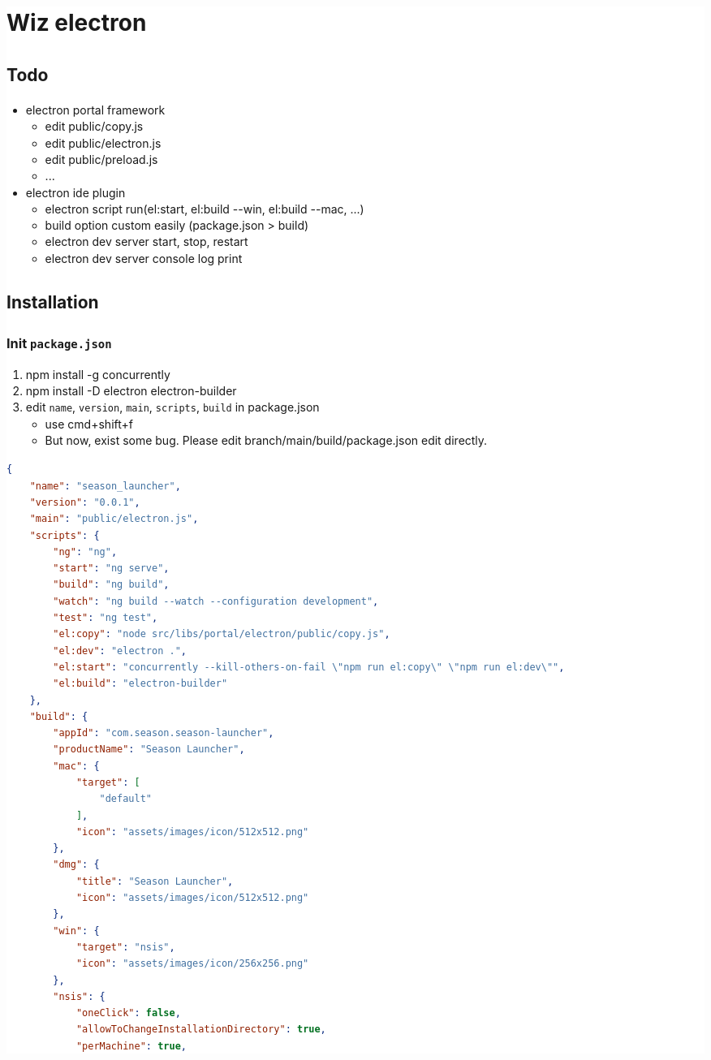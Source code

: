 # Wiz electron

## Todo

- electron portal framework
    - edit public/copy.js
    - edit public/electron.js
    - edit public/preload.js
    - ...
- electron ide plugin
    - electron script run(el:start, el:build --win, el:build --mac, ...)
    - build option custom easily (package.json > build)
    - electron dev server start, stop, restart
    - electron dev server console log print

## Installation

### Init `package.json`

1. npm install -g concurrently
2. npm install -D electron electron-builder
3. edit `name`, `version`, `main`, `scripts`, `build` in package.json
    - use cmd+shift+f
    - But now, exist some bug. Please edit branch/main/build/package.json edit directly.
```json
{
    "name": "season_launcher",
    "version": "0.0.1",
    "main": "public/electron.js",
    "scripts": {
        "ng": "ng",
        "start": "ng serve",
        "build": "ng build",
        "watch": "ng build --watch --configuration development",
        "test": "ng test",
        "el:copy": "node src/libs/portal/electron/public/copy.js",
        "el:dev": "electron .",
        "el:start": "concurrently --kill-others-on-fail \"npm run el:copy\" \"npm run el:dev\"",
        "el:build": "electron-builder"
    },
    "build": {
        "appId": "com.season.season-launcher",
        "productName": "Season Launcher",
        "mac": {
            "target": [
                "default"
            ],
            "icon": "assets/images/icon/512x512.png"
        },
        "dmg": {
            "title": "Season Launcher",
            "icon": "assets/images/icon/512x512.png"
        },
        "win": {
            "target": "nsis",
            "icon": "assets/images/icon/256x256.png"
        },
        "nsis": {
            "oneClick": false,
            "allowToChangeInstallationDirectory": true,
            "perMachine": true,
```